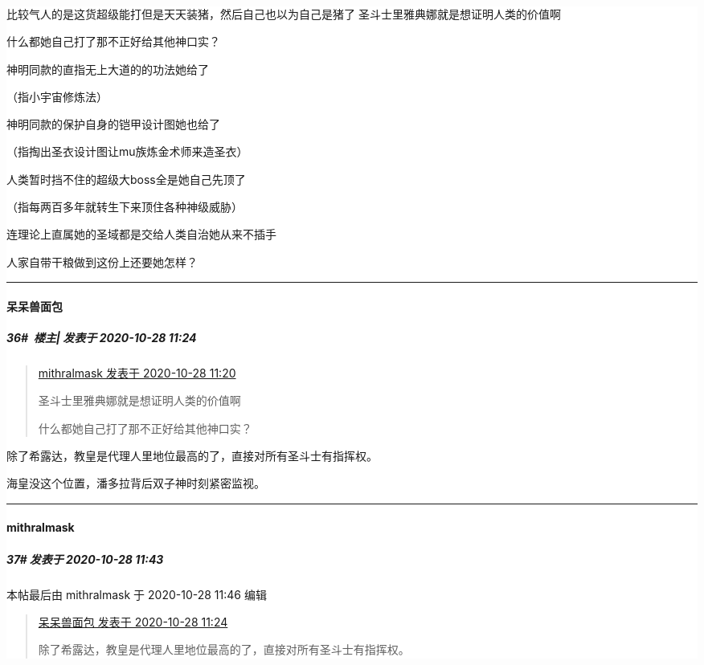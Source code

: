 比较气人的是这货超级能打但是天天装猪，然后自己也以为自己是猪了</blockquote>
圣斗士里雅典娜就是想证明人类的价值啊

什么都她自己打了那不正好给其他神口实？


神明同款的直指无上大道的的功法她给了

（指小宇宙修炼法）

神明同款的保护自身的铠甲设计图她也给了

（指掏出圣衣设计图让mu族炼金术师来造圣衣）

人类暂时挡不住的超级大boss全是她自己先顶了

（指每两百多年就转生下来顶住各种神级威胁）


连理论上直属她的圣域都是交给人类自治她从来不插手

人家自带干粮做到这份上还要她怎样？








*****

####  呆呆兽面包  
##### 36#         楼主| 发表于 2020-10-28 11:24



<blockquote><a href="httphttps://bbs.saraba1st.com/2b/forum.php?mod=redirect&amp;goto=findpost&amp;pid=49201484&amp;ptid=1967309" target="_blank">mithralmask 发表于 2020-10-28 11:20</a>

圣斗士里雅典娜就是想证明人类的价值啊

什么都她自己打了那不正好给其他神口实？</blockquote>
除了希露达，教皇是代理人里地位最高的了，直接对所有圣斗士有指挥权。


海皇没这个位置，潘多拉背后双子神时刻紧密监视。







*****

####  mithralmask  
##### 37#       发表于 2020-10-28 11:43



 本帖最后由 mithralmask 于 2020-10-28 11:46 编辑 
<blockquote><a href="httphttps://bbs.saraba1st.com/2b/forum.php?mod=redirect&amp;goto=findpost&amp;pid=49201542&amp;ptid=1967309" target="_blank">呆呆兽面包 发表于 2020-10-28 11:24</a>

除了希露达，教皇是代理人里地位最高的了，直接对所有圣斗士有指挥权。
